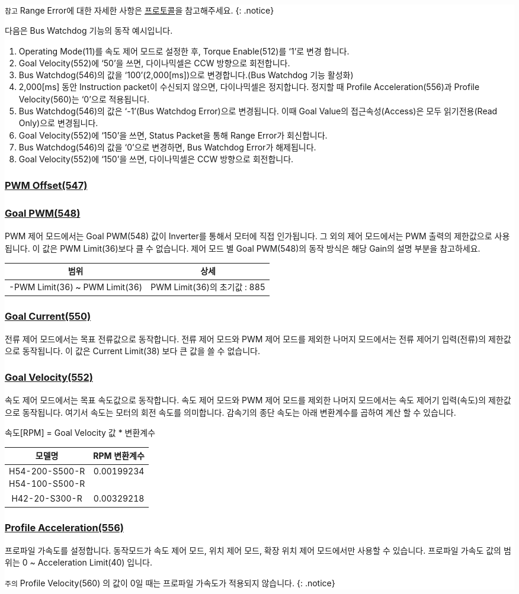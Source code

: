 `참고` Range Error에 대한 자세한 사항은 [프로토콜]을 참고해주세요.
{: .notice}

[프로토콜]: /docs/kr/dxl/protocol2/#status-packet

다음은 Bus Watchdog 기능의 동작 예시입니다.
1. Operating Mode(11)를 속도 제어 모드로 설정한 후, Torque Enable(512)를 ‘1’로 변경 합니다.
2. Goal Velocity(552)에 ‘50’을 쓰면, 다이나믹셀은 CCW 방향으로 회전합니다.
3. Bus Watchdog(546)의 값을 ‘100’(2,000[ms])으로 변경합니다.(Bus Watchdog 기능 활성화)
4. 2,000[ms] 동안 Instruction packet이 수신되지 않으면, 다이나믹셀은 정지합니다. 정지할 때 Profile Acceleration(556)과 Profile Velocity(560)는 ‘0’으로 적용됩니다.
5. Bus Watchdog(546)의 값은 ‘-1’(Bus Watchdog Error)으로 변경됩니다. 이때 Goal Value의 접근속성(Access)은 모두 읽기전용(Read Only)으로 변경됩니다.
6. Goal Velocity(552)에 ‘150’을 쓰면, Status Packet을 통해 Range Error가 회신합니다.
7. Bus Watchdog(546)의 값을 ‘0’으로 변경하면, Bus Watchdog Error가 해제됩니다.
8. Goal Velocity(552)에 ‘150’을 쓰면, 다이나믹셀은 CCW 방향으로 회전합니다.

### <a name="pwm-offset"></a>**[PWM Offset(547)](#pwm-offset547)**

### <a name="goal-pwm"></a>**[Goal PWM(548)](#goal-pwm548)**
PWM 제어 모드에서는 Goal PWM(548) 값이 Inverter를 통해서 모터에 직접 인가됩니다. 그 외의 제어 모드에서는 PWM 출력의 제한값으로 사용됩니다.
이 값은 PWM Limit(36)보다 클 수 없습니다. 제어 모드 별 Goal PWM(548)의 동작 방식은 해당 Gain의 설명 부분을 참고하세요.

| 범위  | 상세 |
| :----: | :---------: |
| -PWM Limit(36) ~ PWM Limit(36) | PWM Limit(36)의 초기값 : 885 |

### <a name="goal-current"></a>**[Goal Current(550)](#goal-current550)**
전류 제어 모드에서는 목표 전류값으로 동작합니다. 전류 제어 모드와 PWM 제어 모드를 제외한 나머지 모드에서는 전류 제어기 입력(전류)의 제한값으로 동작됩니다.
이 값은 Current Limit(38) 보다 큰 값을 쓸 수 없습니다.  

### <a name="goal-velocity"></a>**[Goal Velocity(552)](#goal-velocity552)**
속도 제어 모드에서는 목표 속도값으로 동작합니다. 속도 제어 모드와 PWM 제어 모드를 제외한 나머지 모드에서는 속도 제어기 입력(속도)의 제한값으로 동작됩니다.
여기서 속도는 모터의 회전 속도를 의미합니다. 감속기의 종단 속도는 아래 변환계수를 곱하여 계산 할 수 있습니다.  

속도[RPM] = Goal Velocity 값 * 변환계수  

|모델명|RPM 변환계수|
| :---: | :---: |
|H54-200-S500-R<br />H54-100-S500-R|0.00199234|
|H42-20-S300-R|0.00329218|

### <a name="profile-acceleration"></a>**[Profile Acceleration(556)](#profile-acceleration556)**
프로파일 가속도를 설정합니다. 동작모드가 속도 제어 모드, 위치 제어 모드, 확장 위치 제어 모드에서만 사용할 수 있습니다.  프로파일 가속도 값의 범위는 0 ~ Acceleration Limit(40) 입니다.

`주의` Profile Velocity(560) 의 값이 0일 때는 프로파일 가속도가 적용되지 않습니다.
{: .notice}


[프로토콜]: /docs/kr/dxl/protocol2/#reboot
[Protocol 2.0]: /docs/kr/dxl/protocol2/#status-packet
[PDF]: http://www.robotis.com/service/download.php?no=504
[DWG]: http://www.robotis.com/service/download.php?no=503
[STEP]: http://www.robotis.com/service/download.php?no=505
[IGES]: http://www.robotis.com/service/download.php?no=506
[다이나믹셀 프로 호환가이드]: http://www.robotis.com/service/compatibility_table.php?cate=dpro